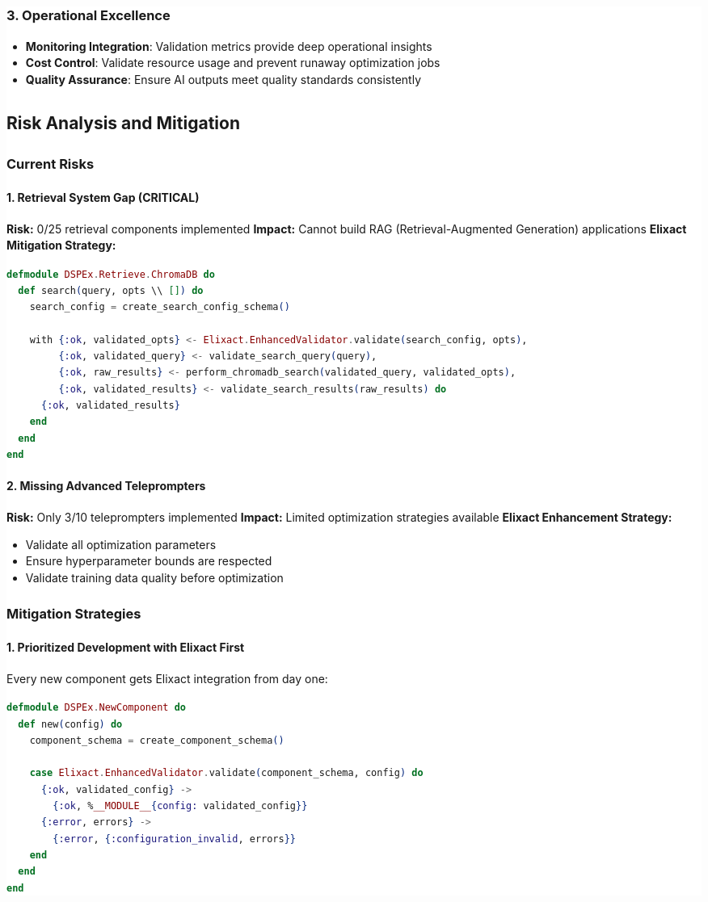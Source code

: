 ### 3. Operational Excellence
- **Monitoring Integration**: Validation metrics provide deep operational insights
- **Cost Control**: Validate resource usage and prevent runaway optimization jobs
- **Quality Assurance**: Ensure AI outputs meet quality standards consistently

## Risk Analysis and Mitigation

### Current Risks

#### 1. Retrieval System Gap (CRITICAL)
**Risk:** 0/25 retrieval components implemented
**Impact:** Cannot build RAG (Retrieval-Augmented Generation) applications
**Elixact Mitigation Strategy:**
```elixir
defmodule DSPEx.Retrieve.ChromaDB do
  def search(query, opts \\ []) do
    search_config = create_search_config_schema()
    
    with {:ok, validated_opts} <- Elixact.EnhancedValidator.validate(search_config, opts),
         {:ok, validated_query} <- validate_search_query(query),
         {:ok, raw_results} <- perform_chromadb_search(validated_query, validated_opts),
         {:ok, validated_results} <- validate_search_results(raw_results) do
      {:ok, validated_results}
    end
  end
end
```

#### 2. Missing Advanced Teleprompters
**Risk:** Only 3/10 teleprompters implemented
**Impact:** Limited optimization strategies available
**Elixact Enhancement Strategy:**
- Validate all optimization parameters
- Ensure hyperparameter bounds are respected
- Validate training data quality before optimization

### Mitigation Strategies

#### 1. Prioritized Development with Elixact First
Every new component gets Elixact integration from day one:
```elixir
defmodule DSPEx.NewComponent do
  def new(config) do
    component_schema = create_component_schema()
    
    case Elixact.EnhancedValidator.validate(component_schema, config) do
      {:ok, validated_config} -> 
        {:ok, %__MODULE__{config: validated_config}}
      {:error, errors} -> 
        {:error, {:configuration_invalid, errors}}
    end
  end
end
```
